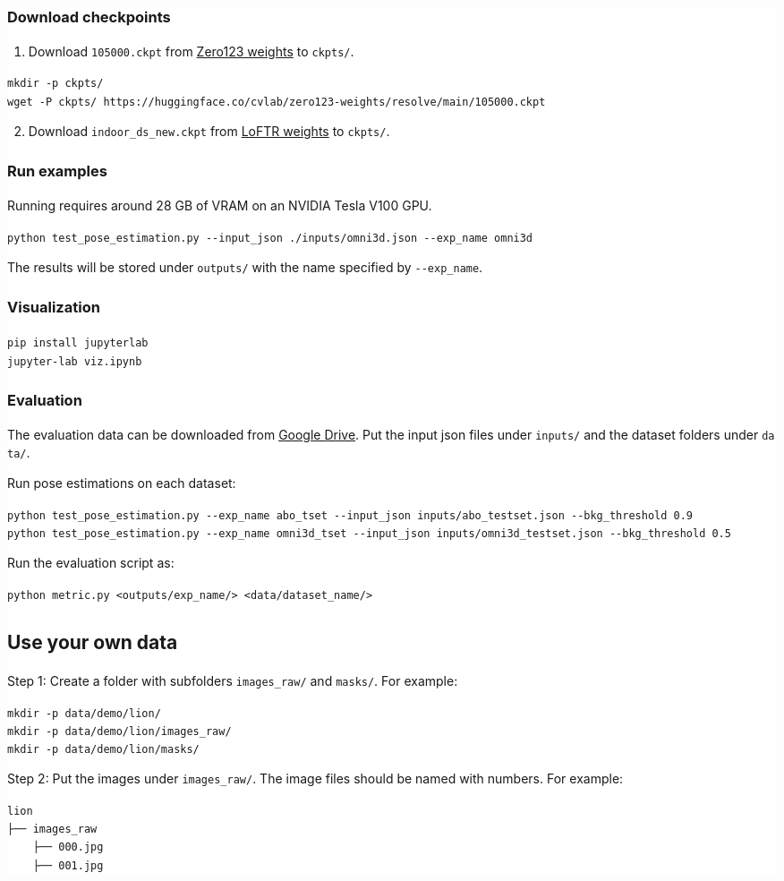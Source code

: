 ### Download checkpoints
1. Download `105000.ckpt` from [Zero123 weights](https://huggingface.co/cvlab/zero123-weights/tree/main) to `ckpts/`.
```
mkdir -p ckpts/
wget -P ckpts/ https://huggingface.co/cvlab/zero123-weights/resolve/main/105000.ckpt
```
2. Download `indoor_ds_new.ckpt` from [LoFTR weights](https://drive.google.com/drive/folders/1xu2Pq6mZT5hmFgiYMBT9Zt8h1yO-3SIp) to `ckpts/`.
### Run examples
Running requires around 28 GB of VRAM on an NVIDIA Tesla V100 GPU.
```
python test_pose_estimation.py --input_json ./inputs/omni3d.json --exp_name omni3d
```
The results will be stored under `outputs/` with the name specified by ```--exp_name```.

### Visualization
```
pip install jupyterlab
jupyter-lab viz.ipynb
```
### Evaluation
The evaluation data can be downloaded from [Google Drive](https://drive.google.com/file/d/1EU5D_enpxPTPaZHq9DDS2roninBULqEx/view?usp=sharing). Put the input json files under `inputs/` and the dataset folders under `data/`.

Run pose estimations on each dataset:
```
python test_pose_estimation.py --exp_name abo_tset --input_json inputs/abo_testset.json --bkg_threshold 0.9
python test_pose_estimation.py --exp_name omni3d_tset --input_json inputs/omni3d_testset.json --bkg_threshold 0.5
``` 
Run the evaluation script as:
```
python metric.py <outputs/exp_name/> <data/dataset_name/>
```

## Use your own data
Step 1: Create a folder with subfolders `images_raw/` and `masks/`. For example:
```
mkdir -p data/demo/lion/
mkdir -p data/demo/lion/images_raw/
mkdir -p data/demo/lion/masks/
```
Step 2: Put the images under `images_raw/`. The image files should be named with numbers. For example:
```
lion
├── images_raw
    ├── 000.jpg
    ├── 001.jpg
```
